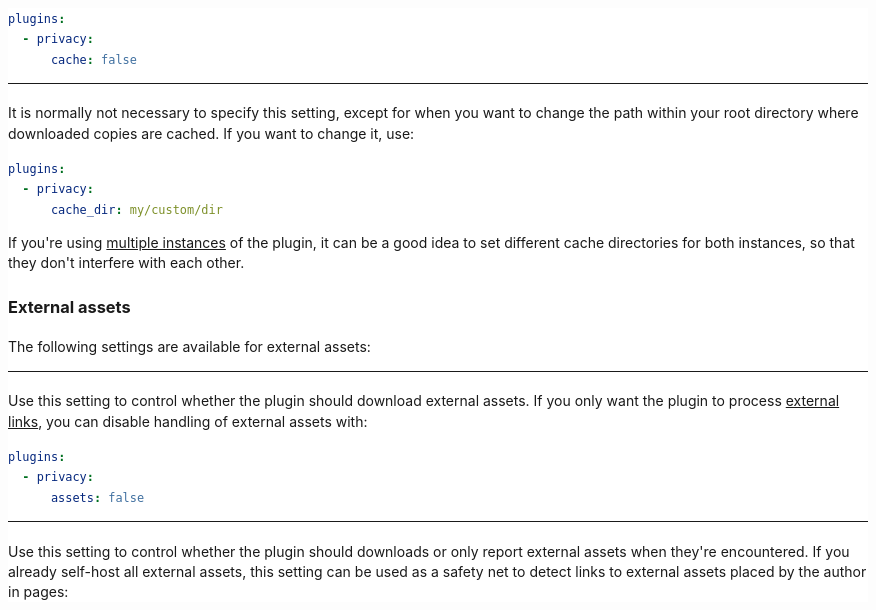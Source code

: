 ``` yaml
plugins:
  - privacy:
      cache: false
```

---

#### 





It is normally not necessary to specify this setting, except for when you want
to change the path within your root directory where downloaded copies are
cached. If you want to change it, use:

``` yaml
plugins:
  - privacy:
      cache_dir: my/custom/dir
```

If you're using [multiple instances] of the plugin, it can be a good idea to
set different cache directories for both instances, so that they don't interfere
with each other.

  [multiple instances]: index.md#multiple-instances

### External assets

The following settings are available for external assets:

---

#### 





Use this setting to control whether the plugin should download external
assets. If you only want the plugin to process [external links], you can disable
handling of external assets with:

``` yaml
plugins:
  - privacy:
      assets: false
```

  [external links]: #external-links

---

#### 





Use this setting to control whether the plugin should downloads or only report
external assets when they're encountered. If you already self-host all external
assets, this setting can be used as a safety net to detect links to external
assets placed by the author in pages:


  [preconnect]: https://developer.mozilla.org/en-US/docs/Web/HTML/Attributes/rel/preconnect
  [limitations]: #limitations
  [Google Fonts]: ../setup/changing-the-fonts.md
  [building your project]: ../creating-your-site.md#building-your-site
  [optimize]: optimize.md
  [offline]: offline.md
  [offline-capable documentation]: ../setup/building-for-offline-usage.md
  [privacy]: privacy.md
  [built-in plugins]: index.md
  [intelligent caching]: requirements/caching.md
  [MathJax]: ../reference/math.md
  [MathJax can be self-hosted]: https://docs.mathjax.org/en/latest/web/hosting.html
  [Giscus]: https://giscus.app/
  [comment system]: ../setup/adding-a-comment-system.md
  [Giscus can be self-hosted]: https://github.com/giscus/giscus/blob/main/SELF-HOSTING.md
  [improved security]: https://developer.chrome.com/en/docs/lighthouse/best-practices/external-anchors-use-rel-noopener/
